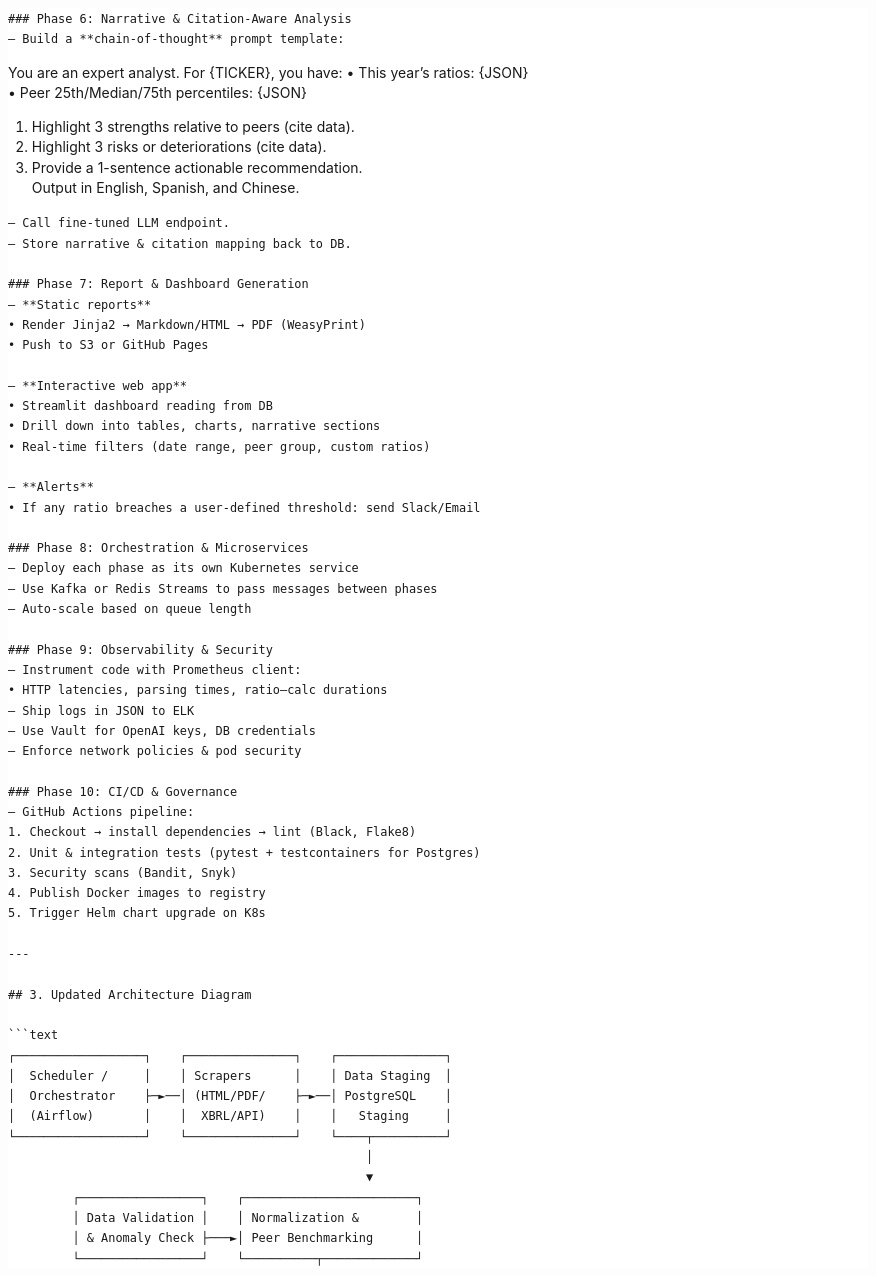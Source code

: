 ```
### Phase 6: Narrative & Citation-Aware Analysis  
– Build a **chain-of-thought** prompt template:  
  ```
  You are an expert analyst. For {TICKER}, you have:
    • This year’s ratios: {JSON}  
    • Peer 25th/Median/75th percentiles: {JSON}
  1) Highlight 3 strengths relative to peers (cite data).  
  2) Highlight 3 risks or deteriorations (cite data).  
  3) Provide a 1-sentence actionable recommendation.  
  Output in English, Spanish, and Chinese.
  ```
– Call fine-tuned LLM endpoint.  
– Store narrative & citation mapping back to DB.

### Phase 7: Report & Dashboard Generation  
– **Static reports**  
  • Render Jinja2 → Markdown/HTML → PDF (WeasyPrint)  
  • Push to S3 or GitHub Pages  

– **Interactive web app**  
  • Streamlit dashboard reading from DB  
  • Drill down into tables, charts, narrative sections  
  • Real-time filters (date range, peer group, custom ratios)  

– **Alerts**  
  • If any ratio breaches a user-defined threshold: send Slack/Email  

### Phase 8: Orchestration & Microservices  
– Deploy each phase as its own Kubernetes service  
– Use Kafka or Redis Streams to pass messages between phases  
– Auto‐scale based on queue length  

### Phase 9: Observability & Security  
– Instrument code with Prometheus client:  
  • HTTP latencies, parsing times, ratio–calc durations  
– Ship logs in JSON to ELK  
– Use Vault for OpenAI keys, DB credentials  
– Enforce network policies & pod security  

### Phase 10: CI/CD & Governance  
– GitHub Actions pipeline:  
  1. Checkout → install dependencies → lint (Black, Flake8)  
  2. Unit & integration tests (pytest + testcontainers for Postgres)  
  3. Security scans (Bandit, Snyk)  
  4. Publish Docker images to registry  
  5. Trigger Helm chart upgrade on K8s  

---

## 3. Updated Architecture Diagram

```text
┌──────────────────┐    ┌───────────────┐    ┌───────────────┐
│  Scheduler /     │    │ Scrapers      │    │ Data Staging  │
│  Orchestrator    ├─►──│ (HTML/PDF/    ├─►──│ PostgreSQL    │
│  (Airflow)       │    │  XBRL/API)    │    │   Staging     │
└──────────────────┘    └───────────────┘    └────┬──────────┘
                                                    │
                                                    ▼
           ┌─────────────────┐    ┌────────────────────────┐
           │ Data Validation │    │ Normalization &        │
           │ & Anomaly Check ├───►│ Peer Benchmarking      │
           └─────────────────┘    └──────────┬─────────────┘
  ```